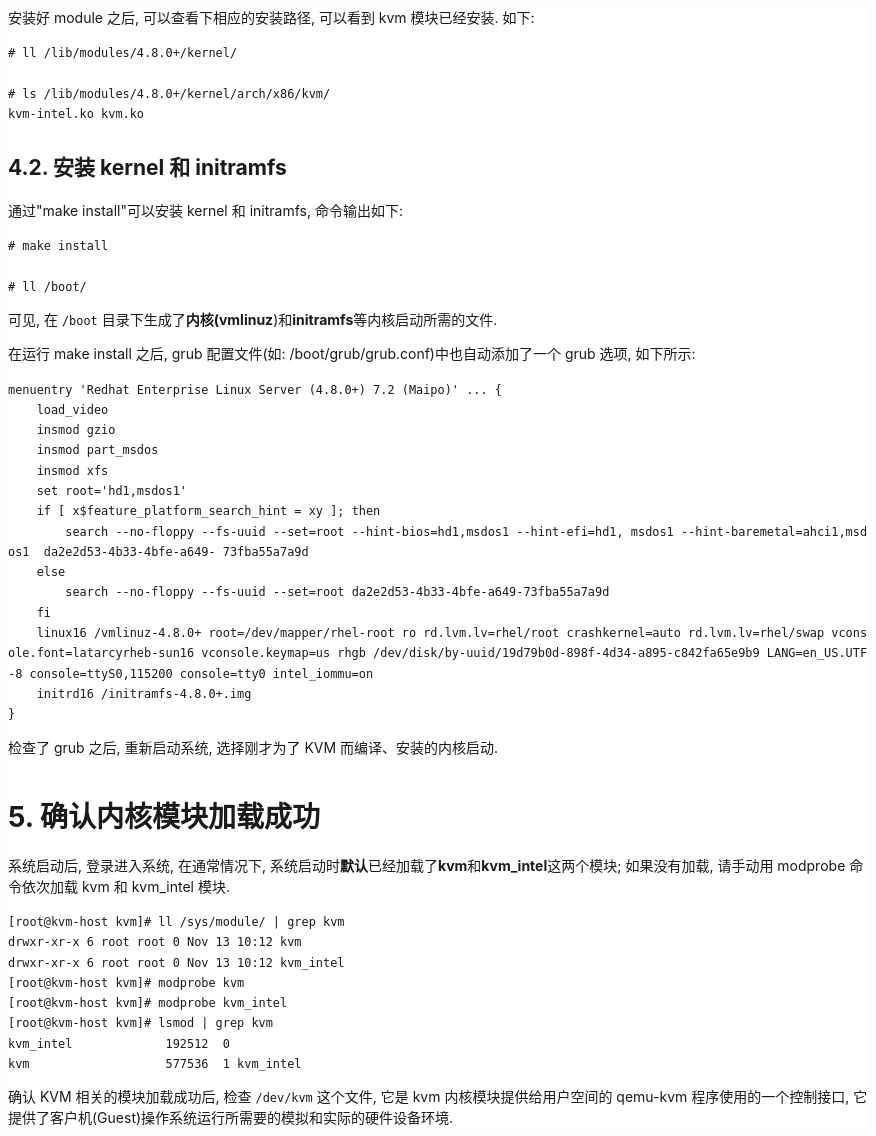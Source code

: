 安装好 module 之后, 可以查看下相应的安装路径, 可以看到 kvm 模块已经安装. 如下:

```
# ll /lib/modules/4.8.0+/kernel/

# ls /lib/modules/4.8.0+/kernel/arch/x86/kvm/
kvm-intel.ko kvm.ko
```

## 4.2. 安装 kernel 和 initramfs

通过"make install"可以安装 kernel 和 initramfs, 命令输出如下:

```
# make install

# ll /boot/
```

可见, 在 `/boot` 目录下生成了**内核(vmlinuz**)和**initramfs**等内核启动所需的文件.

在运行 make install 之后, grub 配置文件(如: /boot/grub/grub.conf)中也自动添加了一个 grub 选项, 如下所示:

```
menuentry 'Redhat Enterprise Linux Server (4.8.0+) 7.2 (Maipo)' ... {
    load_video
    insmod gzio
    insmod part_msdos
    insmod xfs
    set root='hd1,msdos1'
    if [ x$feature_platform_search_hint = xy ]; then
        search --no-floppy --fs-uuid --set=root --hint-bios=hd1,msdos1 --hint-efi=hd1, msdos1 --hint-baremetal=ahci1,msdos1  da2e2d53-4b33-4bfe-a649- 73fba55a7a9d
    else
        search --no-floppy --fs-uuid --set=root da2e2d53-4b33-4bfe-a649-73fba55a7a9d
    fi
    linux16 /vmlinuz-4.8.0+ root=/dev/mapper/rhel-root ro rd.lvm.lv=rhel/root crashkernel=auto rd.lvm.lv=rhel/swap vconsole.font=latarcyrheb-sun16 vconsole.keymap=us rhgb /dev/disk/by-uuid/19d79b0d-898f-4d34-a895-c842fa65e9b9 LANG=en_US.UTF-8 console=ttyS0,115200 console=tty0 intel_iommu=on
    initrd16 /initramfs-4.8.0+.img
}
```

检查了 grub 之后, 重新启动系统, 选择刚才为了 KVM 而编译、安装的内核启动.

# 5. 确认内核模块加载成功

系统启动后, 登录进入系统, 在通常情况下, 系统启动时**默认**已经加载了**kvm**和**kvm\_intel**这两个模块; 如果没有加载, 请手动用 modprobe 命令依次加载 kvm 和 kvm\_intel 模块.

```
[root@kvm-host kvm]# ll /sys/module/ | grep kvm
drwxr-xr-x 6 root root 0 Nov 13 10:12 kvm
drwxr-xr-x 6 root root 0 Nov 13 10:12 kvm_intel
[root@kvm-host kvm]# modprobe kvm
[root@kvm-host kvm]# modprobe kvm_intel
[root@kvm-host kvm]# lsmod | grep kvm
kvm_intel             192512  0
kvm                   577536  1 kvm_intel
```

确认 KVM 相关的模块加载成功后, 检查 `/dev/kvm` 这个文件, 它是 kvm 内核模块提供给用户空间的 qemu-kvm 程序使用的一个控制接口, 它提供了客户机(Guest)操作系统运行所需要的模拟和实际的硬件设备环境.